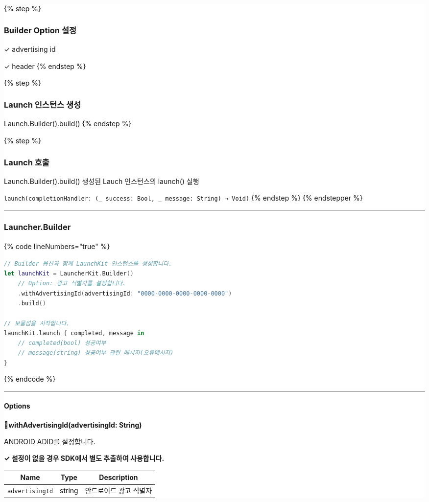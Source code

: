 {% step %}
### Builder Option 설정

✓ advertising id

✓ header
{% endstep %}

{% step %}
### Launch 인스턴스 생성

Launch.Builder().build()
{% endstep %}

{% step %}
### Launch 호출

Launch.Builder().build()  생성된 Lauch 인스턴스의 launch() 실행

`launch(completionHandler: (_ success: Bool, _ message: String) → Void)`
{% endstep %}
{% endstepper %}

***

### Launcher.Builder

{% code lineNumbers="true" %}
```swift
// Builder 옵션과 함께 LaunchKit 인스턴스를 생성합니다.
let launchKit = LauncherKit.Builder()
    // Option: 광고 식별자를 설정합니다.
    .withAdvertisingId(advertisingId: "0000-0000-0000-0000-0000")
    .build()

// 보물섬을 시작합니다.
launchKit.launch { completed, message in
    // completed(bool) 성공여부
    // message(string) 성공여부 관련 메시지(오류메시지)
}
```
{% endcode %}

***

#### Options

🎈**withAdvertisingId(advertisingId: String)**

&#x20;ANDROID ADID를 설정합니다.

**✓ 설정이 없을 경우 SDK에서 별도 추출하여 사용합니다.**

| Name            | Type   | Description  |
| --------------- | ------ | ------------ |
| `advertisingId` | string | 안드로이드 광고 식별자 |
